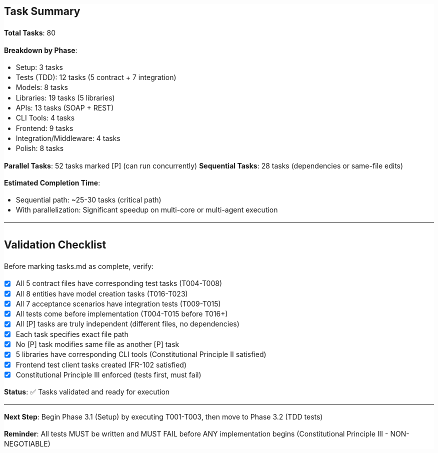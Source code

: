 
## Task Summary

**Total Tasks**: 80

**Breakdown by Phase**:
- Setup: 3 tasks
- Tests (TDD): 12 tasks (5 contract + 7 integration)
- Models: 8 tasks
- Libraries: 19 tasks (5 libraries)
- APIs: 13 tasks (SOAP + REST)
- CLI Tools: 4 tasks
- Frontend: 9 tasks
- Integration/Middleware: 4 tasks
- Polish: 8 tasks

**Parallel Tasks**: 52 tasks marked [P] (can run concurrently)
**Sequential Tasks**: 28 tasks (dependencies or same-file edits)

**Estimated Completion Time**:
- Sequential path: ~25-30 tasks (critical path)
- With parallelization: Significant speedup on multi-core or multi-agent execution

---

## Validation Checklist

Before marking tasks.md as complete, verify:

- [x] All 5 contract files have corresponding test tasks (T004-T008)
- [x] All 8 entities have model creation tasks (T016-T023)
- [x] All 7 acceptance scenarios have integration tests (T009-T015)
- [x] All tests come before implementation (T004-T015 before T016+)
- [x] All [P] tasks are truly independent (different files, no dependencies)
- [x] Each task specifies exact file path
- [x] No [P] task modifies same file as another [P] task
- [x] 5 libraries have corresponding CLI tools (Constitutional Principle II satisfied)
- [x] Frontend test client tasks created (FR-102 satisfied)
- [x] Constitutional Principle III enforced (tests first, must fail)

**Status**: ✅ Tasks validated and ready for execution

---

**Next Step**: Begin Phase 3.1 (Setup) by executing T001-T003, then move to Phase 3.2 (TDD tests)

**Reminder**: All tests MUST be written and MUST FAIL before ANY implementation begins (Constitutional Principle III - NON-NEGOTIABLE)
